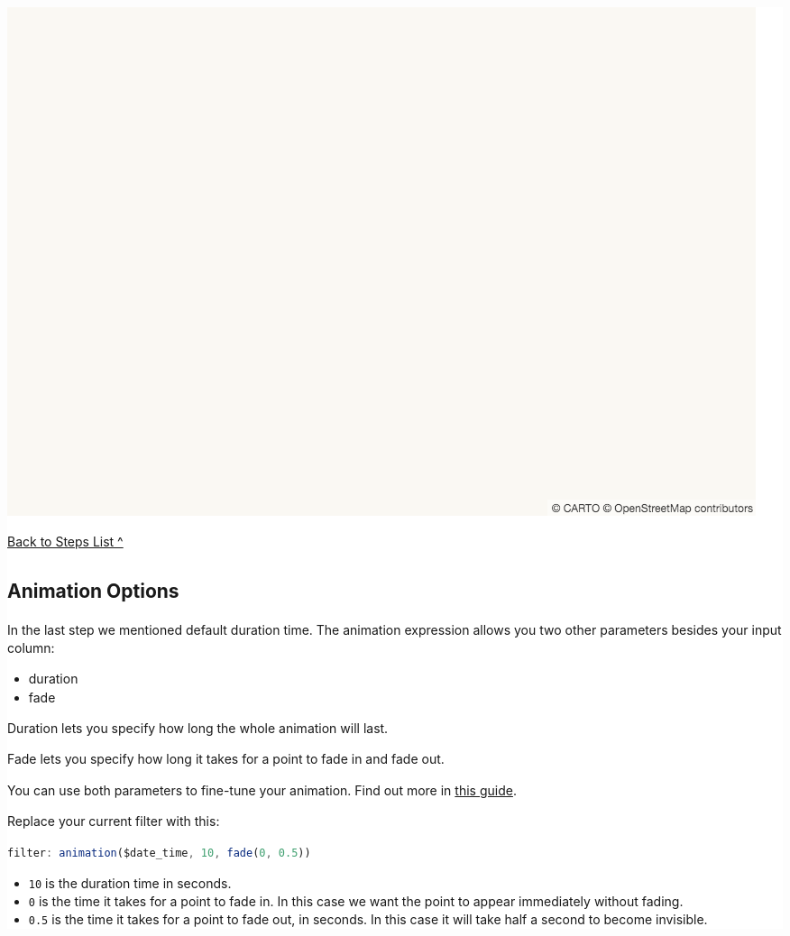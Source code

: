 ![basic-animation](images/training-v2-08-basic-animation.gif)

[Back to Steps List ^](#steps8)

## <a name="animOptions">Animation Options</a>

In the last step we mentioned default duration time. The animation expression allows you two other parameters besides your input column:

* duration
* fade

Duration lets you specify how long the whole animation will last.

Fade lets you specify how long it takes for a point to fade in and fade out.

You can use both parameters to fine-tune your animation. Find out more in [this guide](https://carto.com/developers/carto-vl/guides/animated-visualizations/#style-and-configure-the-animation).

Replace your current filter with this:

```javascript
filter: animation($date_time, 10, fade(0, 0.5))
```

* `10` is the duration time in seconds.
* `0` is the time it takes for a point to fade in. In this case we want the point to appear immediately without fading.
* `0.5` is the time it takes for a point to fade out, in seconds. In this case it will take half a second to become invisible.
